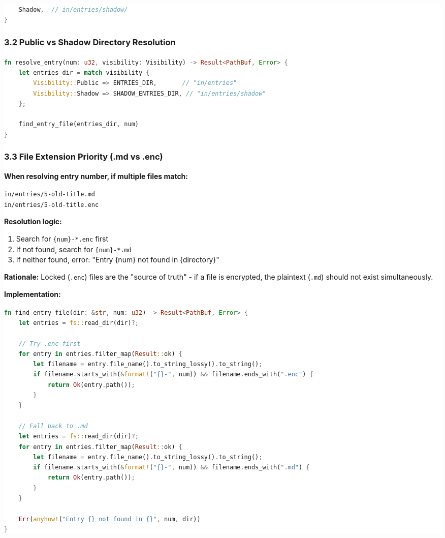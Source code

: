 ```rust
    Shadow,  // in/entries/shadow/
}
```

### 3.2 Public vs Shadow Directory Resolution

```rust
fn resolve_entry(num: u32, visibility: Visibility) -> Result<PathBuf, Error> {
    let entries_dir = match visibility {
        Visibility::Public => ENTRIES_DIR,       // "in/entries"
        Visibility::Shadow => SHADOW_ENTRIES_DIR, // "in/entries/shadow"
    };

    find_entry_file(entries_dir, num)
}
```

### 3.3 File Extension Priority (.md vs .enc)

**When resolving entry number, if multiple files match:**

```
in/entries/5-old-title.md
in/entries/5-old-title.enc
```

**Resolution logic:**
1. Search for `{num}-*.enc` first
2. If not found, search for `{num}-*.md`
3. If neither found, error: "Entry {num} not found in {directory}"

**Rationale:** Locked (`.enc`) files are the "source of truth" - if a file is encrypted, the plaintext (`.md`) should not exist simultaneously.

**Implementation:**
```rust
fn find_entry_file(dir: &str, num: u32) -> Result<PathBuf, Error> {
    let entries = fs::read_dir(dir)?;

    // Try .enc first
    for entry in entries.filter_map(Result::ok) {
        let filename = entry.file_name().to_string_lossy().to_string();
        if filename.starts_with(&format!("{}-", num)) && filename.ends_with(".enc") {
            return Ok(entry.path());
        }
    }

    // Fall back to .md
    let entries = fs::read_dir(dir)?;
    for entry in entries.filter_map(Result::ok) {
        let filename = entry.file_name().to_string_lossy().to_string();
        if filename.starts_with(&format!("{}-", num)) && filename.ends_with(".md") {
            return Ok(entry.path());
        }
    }

    Err(anyhow!("Entry {} not found in {}", num, dir))
}
```
